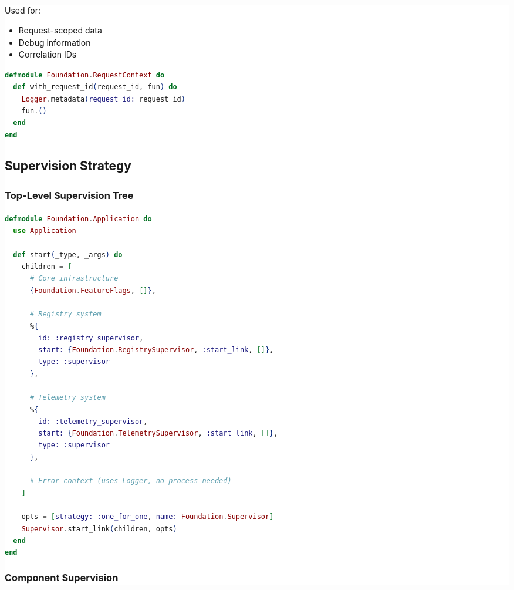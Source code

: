 Used for:
- Request-scoped data
- Debug information
- Correlation IDs

```elixir
defmodule Foundation.RequestContext do
  def with_request_id(request_id, fun) do
    Logger.metadata(request_id: request_id)
    fun.()
  end
end
```

## Supervision Strategy

### Top-Level Supervision Tree

```elixir
defmodule Foundation.Application do
  use Application
  
  def start(_type, _args) do
    children = [
      # Core infrastructure
      {Foundation.FeatureFlags, []},
      
      # Registry system
      %{
        id: :registry_supervisor,
        start: {Foundation.RegistrySupervisor, :start_link, []},
        type: :supervisor
      },
      
      # Telemetry system
      %{
        id: :telemetry_supervisor,
        start: {Foundation.TelemetrySupervisor, :start_link, []},
        type: :supervisor
      },
      
      # Error context (uses Logger, no process needed)
    ]
    
    opts = [strategy: :one_for_one, name: Foundation.Supervisor]
    Supervisor.start_link(children, opts)
  end
end
```

### Component Supervision
